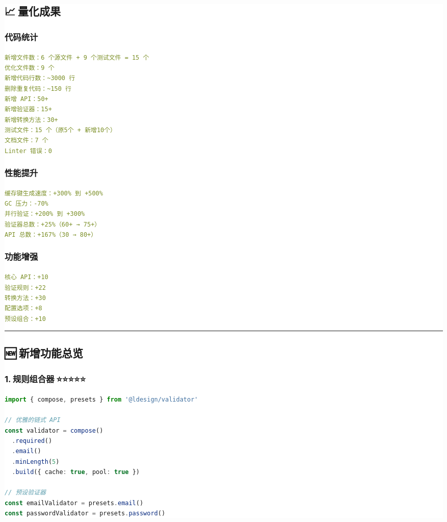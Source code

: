 
## 📈 量化成果

### 代码统计
```yaml
新增文件数：6 个源文件 + 9 个测试文件 = 15 个
优化文件数：9 个
新增代码行数：~3000 行
删除重复代码：~150 行
新增 API：50+
新增验证器：15+
新增转换方法：30+
测试文件：15 个（原5个 + 新增10个）
文档文件：7 个
Linter 错误：0
```

### 性能提升
```yaml
缓存键生成速度：+300% 到 +500%
GC 压力：-70%
并行验证：+200% 到 +300%
验证器总数：+25%（60+ → 75+）
API 总数：+167%（30 → 80+）
```

### 功能增强
```yaml
核心 API：+10
验证规则：+22
转换方法：+30
配置选项：+8
预设组合：+10
```

---

## 🆕 新增功能总览

### 1. 规则组合器 ⭐⭐⭐⭐⭐
```typescript
import { compose, presets } from '@ldesign/validator'

// 优雅的链式 API
const validator = compose()
  .required()
  .email()
  .minLength(5)
  .build({ cache: true, pool: true })

// 预设验证器
const emailValidator = presets.email()
const passwordValidator = presets.password()
```
